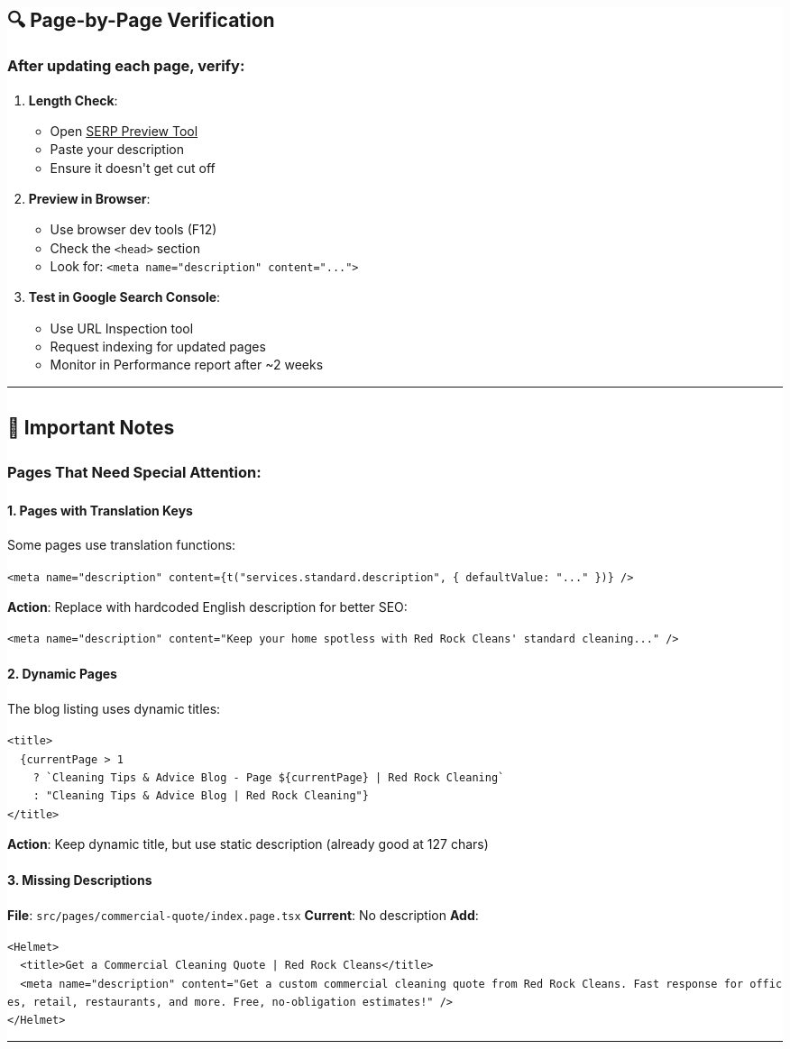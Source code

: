 ## 🔍 Page-by-Page Verification

### After updating each page, verify:

1. **Length Check**:
   - Open [SERP Preview Tool](https://www.highervisibility.com/seo/tools/serp-snippet-optimizer/)
   - Paste your description
   - Ensure it doesn't get cut off

2. **Preview in Browser**:
   - Use browser dev tools (F12)
   - Check the `<head>` section
   - Look for: `<meta name="description" content="...">`

3. **Test in Google Search Console**:
   - Use URL Inspection tool
   - Request indexing for updated pages
   - Monitor in Performance report after ~2 weeks

---

## 🚨 Important Notes

### Pages That Need Special Attention:

#### 1. Pages with Translation Keys
Some pages use translation functions:
```tsx
<meta name="description" content={t("services.standard.description", { defaultValue: "..." })} />
```

**Action**: Replace with hardcoded English description for better SEO:
```tsx
<meta name="description" content="Keep your home spotless with Red Rock Cleans' standard cleaning..." />
```

#### 2. Dynamic Pages
The blog listing uses dynamic titles:
```tsx
<title>
  {currentPage > 1 
    ? `Cleaning Tips & Advice Blog - Page ${currentPage} | Red Rock Cleaning`
    : "Cleaning Tips & Advice Blog | Red Rock Cleaning"}
</title>
```

**Action**: Keep dynamic title, but use static description (already good at 127 chars)

#### 3. Missing Descriptions

**File**: `src/pages/commercial-quote/index.page.tsx`
**Current**: No description
**Add**:
```tsx
<Helmet>
  <title>Get a Commercial Cleaning Quote | Red Rock Cleans</title>
  <meta name="description" content="Get a custom commercial cleaning quote from Red Rock Cleans. Fast response for offices, retail, restaurants, and more. Free, no-obligation estimates!" />
</Helmet>
```

---